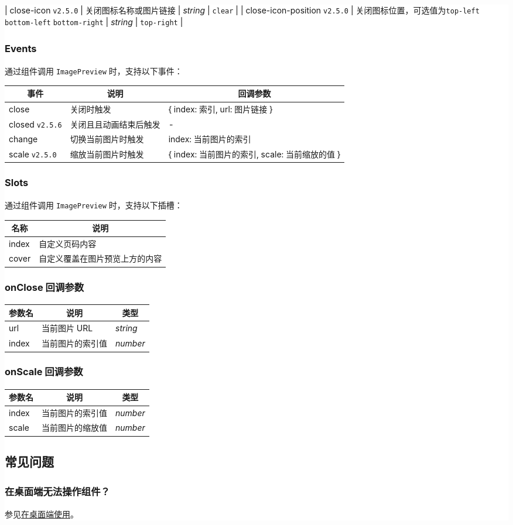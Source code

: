 | close-icon `v2.5.0` | 关闭图标名称或图片链接 | *string* | `clear` |
| close-icon-position `v2.5.0` | 关闭图标位置，可选值为`top-left`<br>`bottom-left` `bottom-right` | *string* | `top-right` |

### Events

通过组件调用 `ImagePreview` 时，支持以下事件：

| 事件 | 说明 | 回调参数 |
|------|------|------|
| close | 关闭时触发 | { index: 索引, url: 图片链接 } |
| closed `v2.5.6` | 关闭且且动画结束后触发 | - |
| change | 切换当前图片时触发 | index: 当前图片的索引 |
| scale `v2.5.0` | 缩放当前图片时触发 | { index: 当前图片的索引, scale: 当前缩放的值 } |

### Slots

通过组件调用 `ImagePreview` 时，支持以下插槽：

| 名称 | 说明 |
|------|------|
| index | 自定义页码内容 |
| cover | 自定义覆盖在图片预览上方的内容 |

### onClose 回调参数

| 参数名 | 说明 | 类型 |
|------|------|------|
| url | 当前图片 URL | *string* |
| index | 当前图片的索引值 | *number* |

### onScale 回调参数

| 参数名 | 说明 | 类型 |
|------|------|------|
| index | 当前图片的索引值 | *number* |
| scale | 当前图片的缩放值 | *number* |

## 常见问题

### 在桌面端无法操作组件？

参见[在桌面端使用](#/zh-CN/quickstart#zai-zhuo-mian-duan-shi-yong)。
